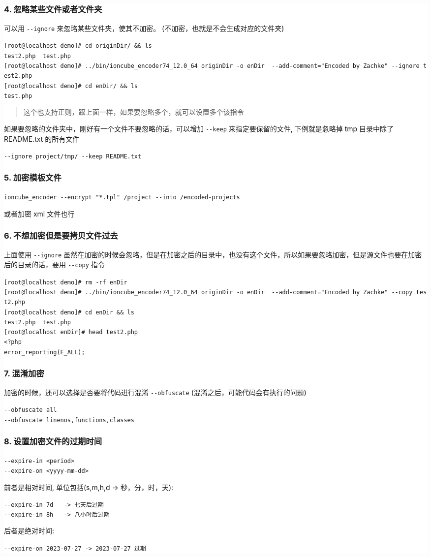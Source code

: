 ### 4. 忽略某些文件或者文件夹
可以用 `--ignore` 来忽略某些文件夹，使其不加密。 (不加密，也就是不会生成对应的文件夹)
```text
[root@localhost demo]# cd originDir/ && ls
test2.php  test.php
[root@localhost demo]# ../bin/ioncube_encoder74_12.0_64 originDir -o enDir  --add-comment="Encoded by Zachke" --ignore test2.php
[root@localhost demo]# cd enDir/ && ls
test.php
```
> 这个也支持正则，跟上面一样，如果要忽略多个，就可以设置多个该指令

如果要忽略的文件夹中，刚好有一个文件不要忽略的话，可以增加 `--keep` 来指定要保留的文件, 下例就是忽略掉 tmp 目录中除了 README.txt 的所有文件
```text
--ignore project/tmp/ --keep README.txt
```

### 5. 加密模板文件
```text
ioncube_encoder --encrypt "*.tpl" /project --into /encoded-projects
```
或者加密 xml 文件也行

### 6. 不想加密但是要拷贝文件过去
上面使用 `--ignore` 虽然在加密的时候会忽略，但是在加密之后的目录中，也没有这个文件，所以如果要忽略加密，但是源文件也要在加密后的目录的话，要用 `--copy` 指令
```text
[root@localhost demo]# rm -rf enDir
[root@localhost demo]# ../bin/ioncube_encoder74_12.0_64 originDir -o enDir  --add-comment="Encoded by Zachke" --copy test2.php
[root@localhost demo]# cd enDir && ls
test2.php  test.php
[root@localhost enDir]# head test2.php
<?php
error_reporting(E_ALL);
```

### 7. 混淆加密
加密的时候，还可以选择是否要将代码进行混淆 `--obfuscate` (混淆之后，可能代码会有执行的问题)
```text
--obfuscate all
--obfuscate linenos,functions,classes
```

### 8. 设置加密文件的过期时间
```text
--expire-in <period>
--expire-on <yyyy-mm-dd>
```
前者是相对时间, 单位包括(s,m,h,d -> 秒，分，时，天):
```text
--expire-in 7d   -> 七天后过期
--expire-in 8h   -> 八小时后过期
```
后者是绝对时间:
```text
--expire-on 2023-07-27 -> 2023-07-27 过期
```
